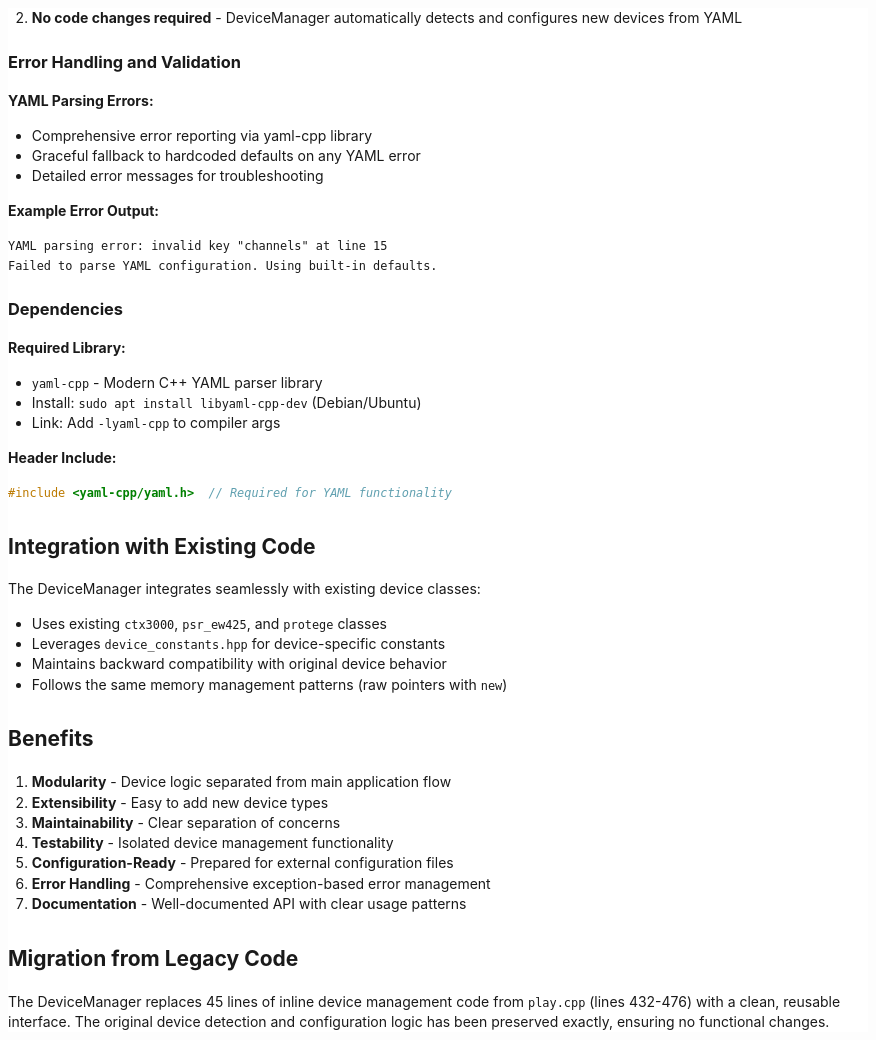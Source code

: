 2. **No code changes required** - DeviceManager automatically detects and configures new devices from YAML

### Error Handling and Validation

**YAML Parsing Errors:**
- Comprehensive error reporting via yaml-cpp library
- Graceful fallback to hardcoded defaults on any YAML error
- Detailed error messages for troubleshooting

**Example Error Output:**
```
YAML parsing error: invalid key "channels" at line 15
Failed to parse YAML configuration. Using built-in defaults.
```

### Dependencies

**Required Library:**
- `yaml-cpp` - Modern C++ YAML parser library
- Install: `sudo apt install libyaml-cpp-dev` (Debian/Ubuntu)
- Link: Add `-lyaml-cpp` to compiler args

**Header Include:**
```cpp
#include <yaml-cpp/yaml.h>  // Required for YAML functionality
```

## Integration with Existing Code

The DeviceManager integrates seamlessly with existing device classes:

- Uses existing `ctx3000`, `psr_ew425`, and `protege` classes
- Leverages `device_constants.hpp` for device-specific constants
- Maintains backward compatibility with original device behavior
- Follows the same memory management patterns (raw pointers with `new`)

## Benefits

1. **Modularity** - Device logic separated from main application flow
2. **Extensibility** - Easy to add new device types
3. **Maintainability** - Clear separation of concerns
4. **Testability** - Isolated device management functionality
5. **Configuration-Ready** - Prepared for external configuration files
6. **Error Handling** - Comprehensive exception-based error management
7. **Documentation** - Well-documented API with clear usage patterns

## Migration from Legacy Code

The DeviceManager replaces 45 lines of inline device management code from `play.cpp` (lines 432-476) with a clean, reusable interface. The original device detection and configuration logic has been preserved exactly, ensuring no functional changes.
